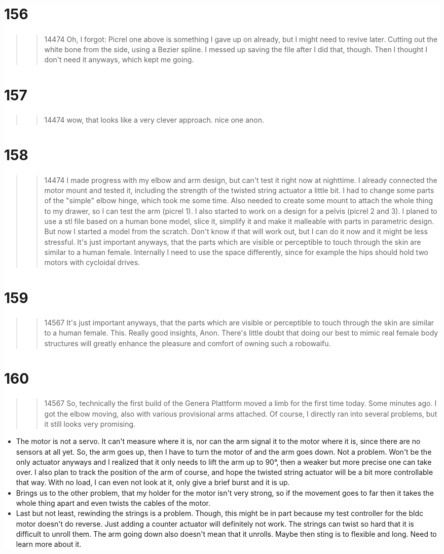 # 156
>>14474
Oh, I forgot: Picrel one above is something I gave up on already, but I might need to revive later. Cutting out the white bone from the side, using a Bezier spline. I messed up saving the file after I did that, though. Then I thought I don't need it anyways, which kept me going.

# 157
>>14474
wow, that looks like a very clever approach. nice one anon.

# 158
>>14474
I made progress with my elbow and arm design, but can't test it right now at nighttime. I already connected the motor mount and tested it, including the strength of the twisted string actuator a little bit. I had to change some parts of the "simple" elbow hinge, which took me some time. Also needed to create some mount to attach the whole thing to my drawer, so I can test the arm (picrel 1). 
I also started to work on a design for a pelvis (picrel 2 and 3). I planed to use a stl file based on a human bone model, slice it, simplify it and make it malleable with parts in parametric design. But now I started a model from the scratch. Don't know if that will work out, but I can do it now and it might be less stressful. It's just important anyways, that the parts which are visible or perceptible to touch through the skin are similar to a human female. Internally I need to use the space differently, since for example the hips should hold two motors with cycloidal drives.

# 159
>>14567
> It's just important anyways, that the parts which are visible or perceptible to touch through the skin are similar to a human female.
This. Really good insights, Anon. There's little doubt that doing our best to mimic real female body structures will greatly enhance the pleasure and comfort of owning such a robowaifu.

# 160
>>14567
So, technically the first build of the Genera Plattform moved a limb for the first time today. Some minutes ago.
I got the elbow moving, also with various provisional arms attached. Of course, I directly ran into several problems, but it still looks very promising. 
- The motor is not a servo. It can't measure where it is, nor can the arm signal it to the motor where it is, since there are no sensors at all yet. So, the arm goes up, then I have to turn the motor of and the arm goes down. Not a problem. Won't be the only actuator anyways and I realized that it only needs to lift the arm up to 90°, then a weaker but more precise one can take over. I also plan to track the position of the arm of course, and hope the twisted string actuator will be a bit more controllable that way. With no load, I can even not look at it, only give a brief burst and it is up. 
- Brings us to the other problem, that my holder for the motor isn't very strong, so if the movement goes to far then it takes the whole thing apart and even twists the cables of the motor.
- Last but not least, rewinding the strings is a problem. Though, this might be in part because my test controller for the bldc motor doesn't do reverse. Just adding a counter actuator will definitely not work. The strings can twist so hard that it is difficult to unroll them. The arm going down also doesn't mean that it unrolls. Maybe then sting is to flexible and long. Need to learn more about it.
